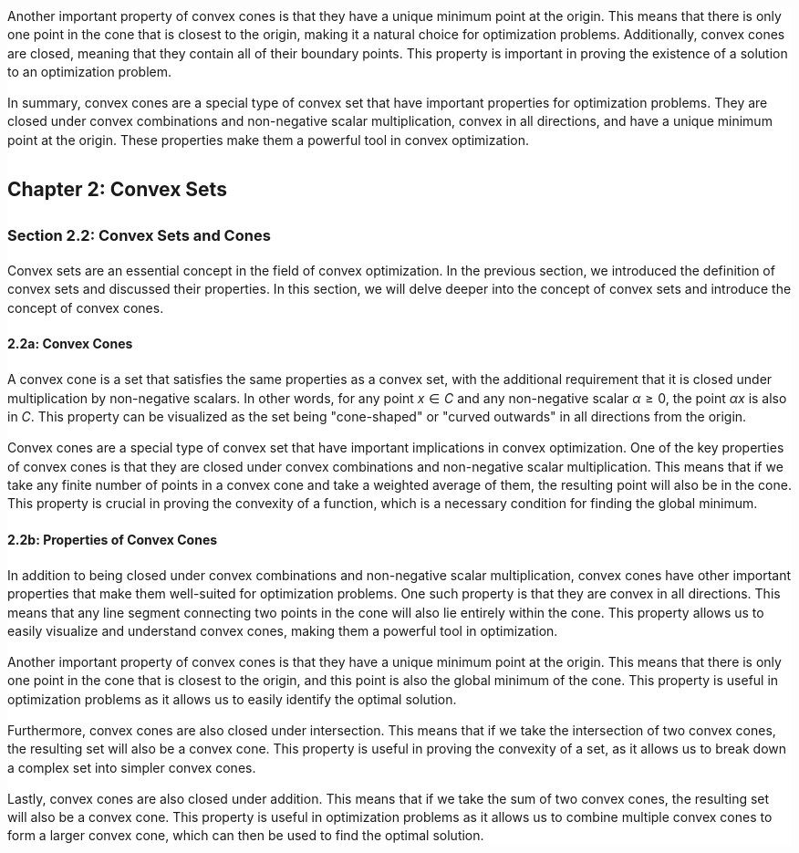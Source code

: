 Another important property of convex cones is that they have a unique minimum point at the origin. This means that there is only one point in the cone that is closest to the origin, making it a natural choice for optimization problems. Additionally, convex cones are closed, meaning that they contain all of their boundary points. This property is important in proving the existence of a solution to an optimization problem.

In summary, convex cones are a special type of convex set that have important properties for optimization problems. They are closed under convex combinations and non-negative scalar multiplication, convex in all directions, and have a unique minimum point at the origin. These properties make them a powerful tool in convex optimization.


## Chapter 2: Convex Sets

### Section 2.2: Convex Sets and Cones

Convex sets are an essential concept in the field of convex optimization. In the previous section, we introduced the definition of convex sets and discussed their properties. In this section, we will delve deeper into the concept of convex sets and introduce the concept of convex cones.

#### 2.2a: Convex Cones

A convex cone is a set that satisfies the same properties as a convex set, with the additional requirement that it is closed under multiplication by non-negative scalars. In other words, for any point $x \in C$ and any non-negative scalar $\alpha \geq 0$, the point $\alpha x$ is also in $C$. This property can be visualized as the set being "cone-shaped" or "curved outwards" in all directions from the origin.

Convex cones are a special type of convex set that have important implications in convex optimization. One of the key properties of convex cones is that they are closed under convex combinations and non-negative scalar multiplication. This means that if we take any finite number of points in a convex cone and take a weighted average of them, the resulting point will also be in the cone. This property is crucial in proving the convexity of a function, which is a necessary condition for finding the global minimum.

#### 2.2b: Properties of Convex Cones

In addition to being closed under convex combinations and non-negative scalar multiplication, convex cones have other important properties that make them well-suited for optimization problems. One such property is that they are convex in all directions. This means that any line segment connecting two points in the cone will also lie entirely within the cone. This property allows us to easily visualize and understand convex cones, making them a powerful tool in optimization.

Another important property of convex cones is that they have a unique minimum point at the origin. This means that there is only one point in the cone that is closest to the origin, and this point is also the global minimum of the cone. This property is useful in optimization problems as it allows us to easily identify the optimal solution.

Furthermore, convex cones are also closed under intersection. This means that if we take the intersection of two convex cones, the resulting set will also be a convex cone. This property is useful in proving the convexity of a set, as it allows us to break down a complex set into simpler convex cones.

Lastly, convex cones are also closed under addition. This means that if we take the sum of two convex cones, the resulting set will also be a convex cone. This property is useful in optimization problems as it allows us to combine multiple convex cones to form a larger convex cone, which can then be used to find the optimal solution.
